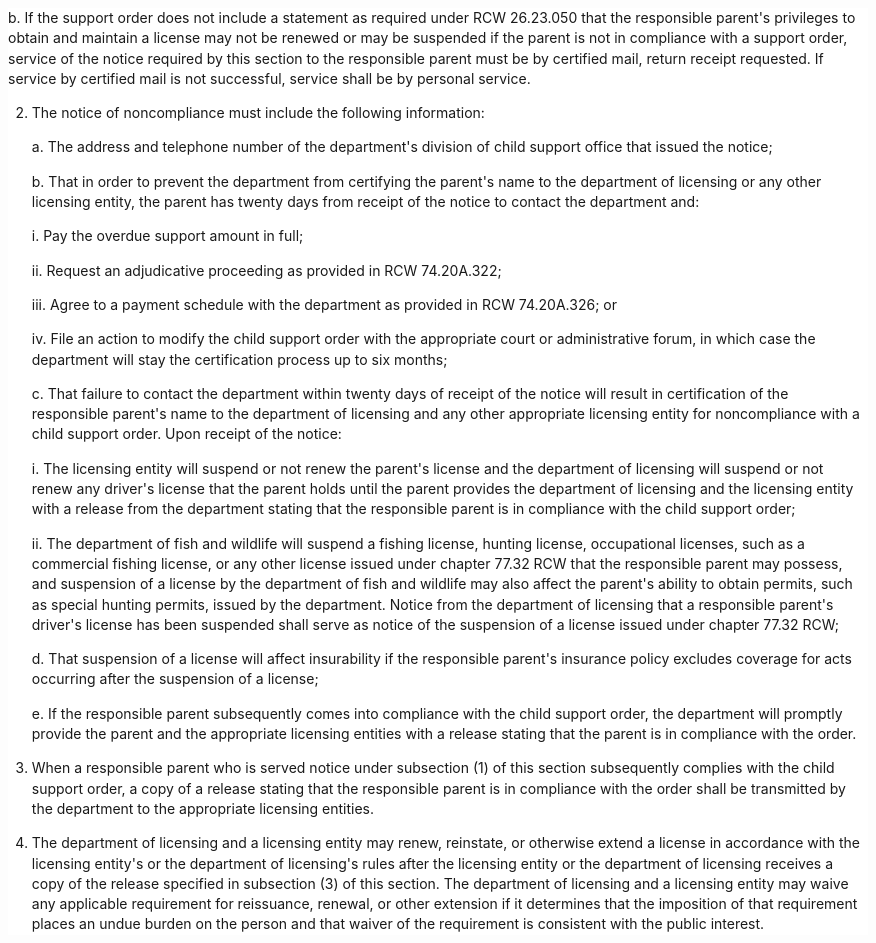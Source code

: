    b. If the support order does not include a statement as required under RCW 26.23.050 that the responsible parent's privileges to obtain and maintain a license may not be renewed or may be suspended if the parent is not in compliance with a support order, service of the notice required by this section to the responsible parent must be by certified mail, return receipt requested. If service by certified mail is not successful, service shall be by personal service.

2. The notice of noncompliance must include the following information:

   a. The address and telephone number of the department's division of child support office that issued the notice;

   b. That in order to prevent the department from certifying the parent's name to the department of licensing or any other licensing entity, the parent has twenty days from receipt of the notice to contact the department and:

      i. Pay the overdue support amount in full;

      ii. Request an adjudicative proceeding as provided in RCW 74.20A.322;

      iii. Agree to a payment schedule with the department as provided in RCW 74.20A.326; or

      iv. File an action to modify the child support order with the appropriate court or administrative forum, in which case the department will stay the certification process up to six months;

   c. That failure to contact the department within twenty days of receipt of the notice will result in certification of the responsible parent's name to the department of licensing and any other appropriate licensing entity for noncompliance with a child support order. Upon receipt of the notice:

      i. The licensing entity will suspend or not renew the parent's license and the department of licensing will suspend or not renew any driver's license that the parent holds until the parent provides the department of licensing and the licensing entity with a release from the department stating that the responsible parent is in compliance with the child support order;

      ii. The department of fish and wildlife will suspend a fishing license, hunting license, occupational licenses, such as a commercial fishing license, or any other license issued under chapter 77.32 RCW that the responsible parent may possess, and suspension of a license by the department of fish and wildlife may also affect the parent's ability to obtain permits, such as special hunting permits, issued by the department. Notice from the department of licensing that a responsible parent's driver's license has been suspended shall serve as notice of the suspension of a license issued under chapter 77.32 RCW;

   d. That suspension of a license will affect insurability if the responsible parent's insurance policy excludes coverage for acts occurring after the suspension of a license;

   e. If the responsible parent subsequently comes into compliance with the child support order, the department will promptly provide the parent and the appropriate licensing entities with a release stating that the parent is in compliance with the order.

3. When a responsible parent who is served notice under subsection (1) of this section subsequently complies with the child support order, a copy of a release stating that the responsible parent is in compliance with the order shall be transmitted by the department to the appropriate licensing entities.

4. The department of licensing and a licensing entity may renew, reinstate, or otherwise extend a license in accordance with the licensing entity's or the department of licensing's rules after the licensing entity or the department of licensing receives a copy of the release specified in subsection (3) of this section. The department of licensing and a licensing entity may waive any applicable requirement for reissuance, renewal, or other extension if it determines that the imposition of that requirement places an undue burden on the person and that waiver of the requirement is consistent with the public interest.
